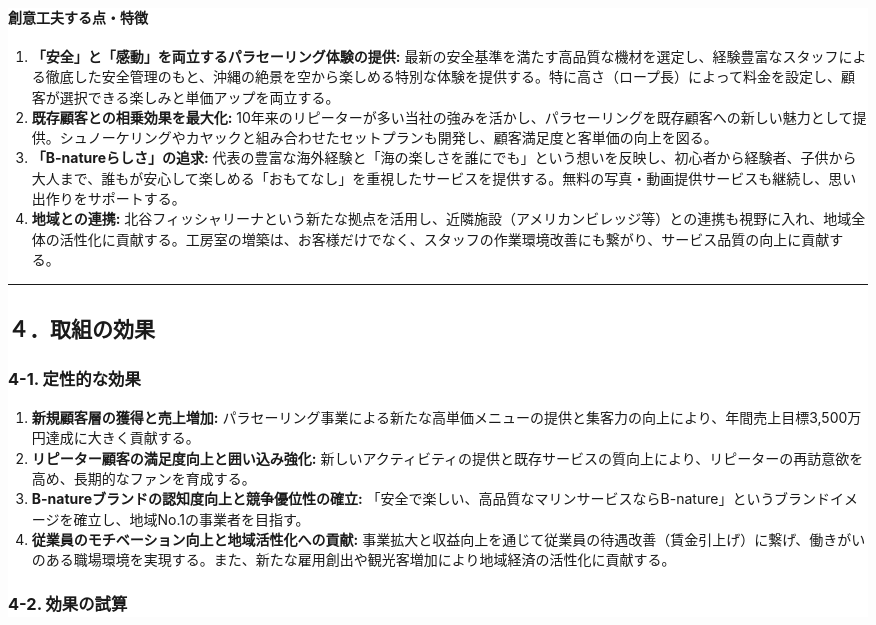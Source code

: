 #### 創意工夫する点・特徴
1.  **「安全」と「感動」を両立するパラセーリング体験の提供:** 最新の安全基準を満たす高品質な機材を選定し、経験豊富なスタッフによる徹底した安全管理のもと、沖縄の絶景を空から楽しめる特別な体験を提供する。特に高さ（ロープ長）によって料金を設定し、顧客が選択できる楽しみと単価アップを両立する。
2.  **既存顧客との相乗効果を最大化:** 10年来のリピーターが多い当社の強みを活かし、パラセーリングを既存顧客への新しい魅力として提供。シュノーケリングやカヤックと組み合わせたセットプランも開発し、顧客満足度と客単価の向上を図る。
3.  **「B-natureらしさ」の追求:** 代表の豊富な海外経験と「海の楽しさを誰にでも」という想いを反映し、初心者から経験者、子供から大人まで、誰もが安心して楽しめる「おもてなし」を重視したサービスを提供する。無料の写真・動画提供サービスも継続し、思い出作りをサポートする。
4.  **地域との連携:** 北谷フィッシャリーナという新たな拠点を活用し、近隣施設（アメリカンビレッジ等）との連携も視野に入れ、地域全体の活性化に貢献する。工房室の増築は、お客様だけでなく、スタッフの作業環境改善にも繋がり、サービス品質の向上に貢献する。

---

## ４．取組の効果

### 4-1. 定性的な効果
1.  **新規顧客層の獲得と売上増加:** パラセーリング事業による新たな高単価メニューの提供と集客力の向上により、年間売上目標3,500万円達成に大きく貢献する。
2.  **リピーター顧客の満足度向上と囲い込み強化:** 新しいアクティビティの提供と既存サービスの質向上により、リピーターの再訪意欲を高め、長期的なファンを育成する。
3.  **B-natureブランドの認知度向上と競争優位性の確立:** 「安全で楽しい、高品質なマリンサービスならB-nature」というブランドイメージを確立し、地域No.1の事業者を目指す。
4.  **従業員のモチベーション向上と地域活性化への貢献:** 事業拡大と収益向上を通じて従業員の待遇改善（賃金引上げ）に繋げ、働きがいのある職場環境を実現する。また、新たな雇用創出や観光客増加により地域経済の活性化に貢献する。

### 4-2. 効果の試算